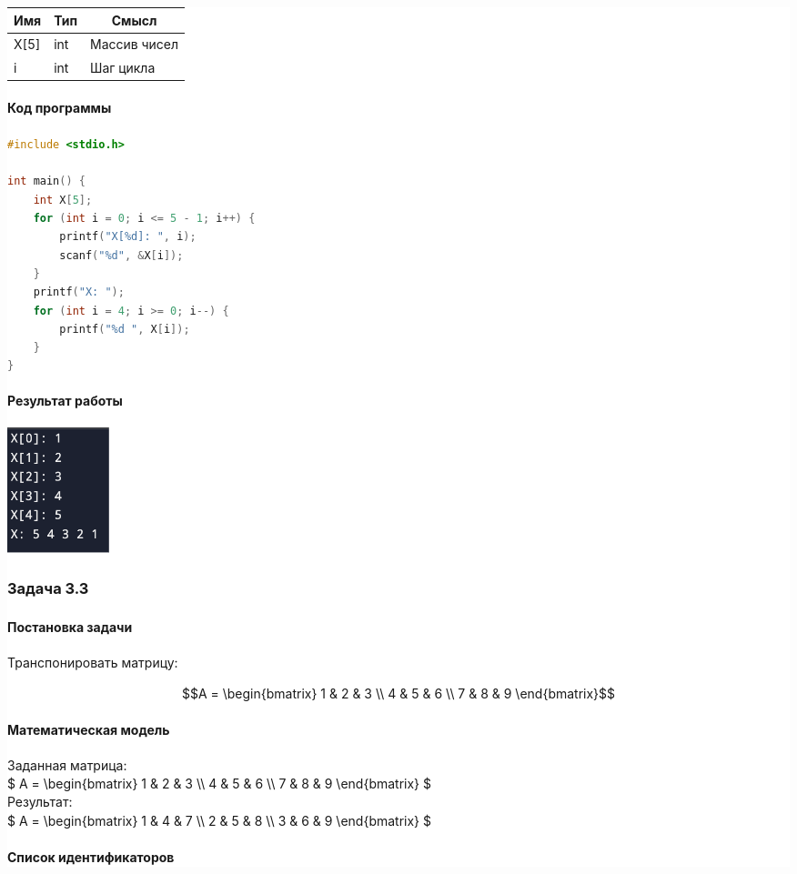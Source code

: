 | Имя | Тип | Смысл |
| - | - | - |
| X[5] | int | Массив чисел |
| i | int | Шаг цикла |
#### Код программы
```c
#include <stdio.h>

int main() {
    int X[5];
    for (int i = 0; i <= 5 - 1; i++) {
        printf("X[%d]: ", i);
        scanf("%d", &X[i]);
    }
    printf("X: ");
    for (int i = 4; i >= 0; i--) {
        printf("%d ", X[i]);
    }
}
```
#### Результат работы
![image](images/3.2.png)
### Задача 3.3
#### Постановка задачи
Транспонировать матрицу:
```math
A = \begin{bmatrix}
1 & 2 & 3 \\
4 & 5 & 6 \\
7 & 8 & 9
\end{bmatrix}
```
#### Математическая модель
Заданная матрица: \
$`
A = \begin{bmatrix}
1 & 2 & 3 \\
4 & 5 & 6 \\
7 & 8 & 9
\end{bmatrix}
`$ \
Результат: \
$`
A = \begin{bmatrix}
1 & 4 & 7 \\
2 & 5 & 8 \\
3 & 6 & 9
\end{bmatrix}
`$
#### Список идентификаторов